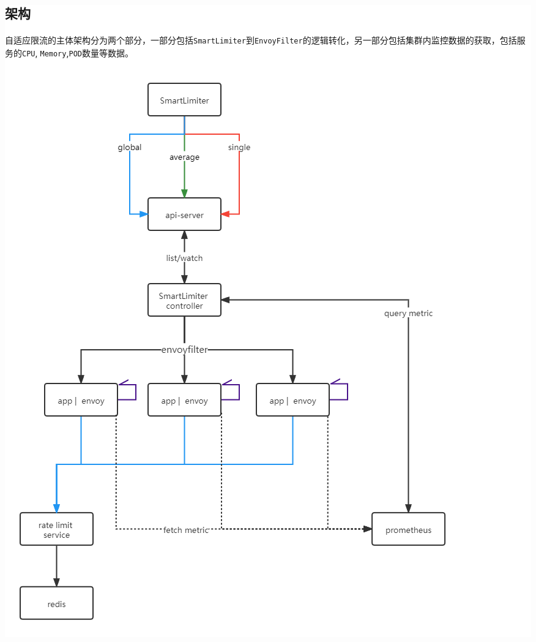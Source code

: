 ## 架构

自适应限流的主体架构分为两个部分，一部分包括`SmartLimiter`到`EnvoyFilter`的逻辑转化，另一部分包括集群内监控数据的获取，包括服务的`CPU`, `Memory`,`POD`数量等数据。

![SmartLimiter](images\SmartLimiter.png)
